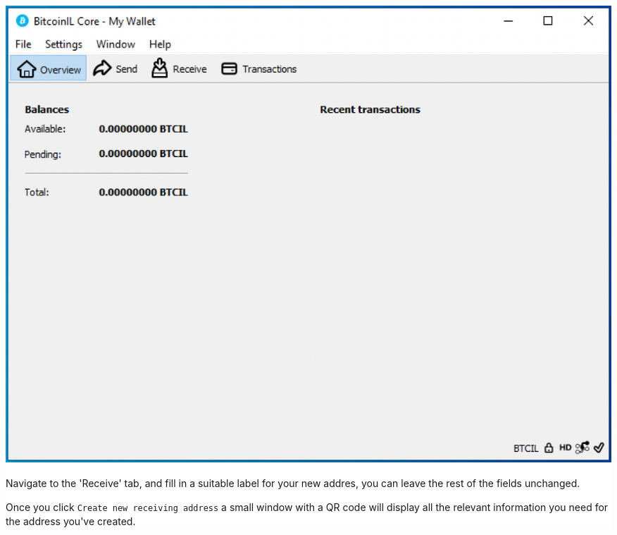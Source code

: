 ![Wallet Ready](https://github.com/bitcoinil/guides/raw/main/assets/images/windows/wallet/wallet-ready.png)

Navigate to the 'Receive' tab, and fill in a suitable label for your new addres, you can leave the rest of the fields unchanged.

Once you click `Create new receiving address` a small window with a QR code will display all the relevant information you need for the address you've created.
